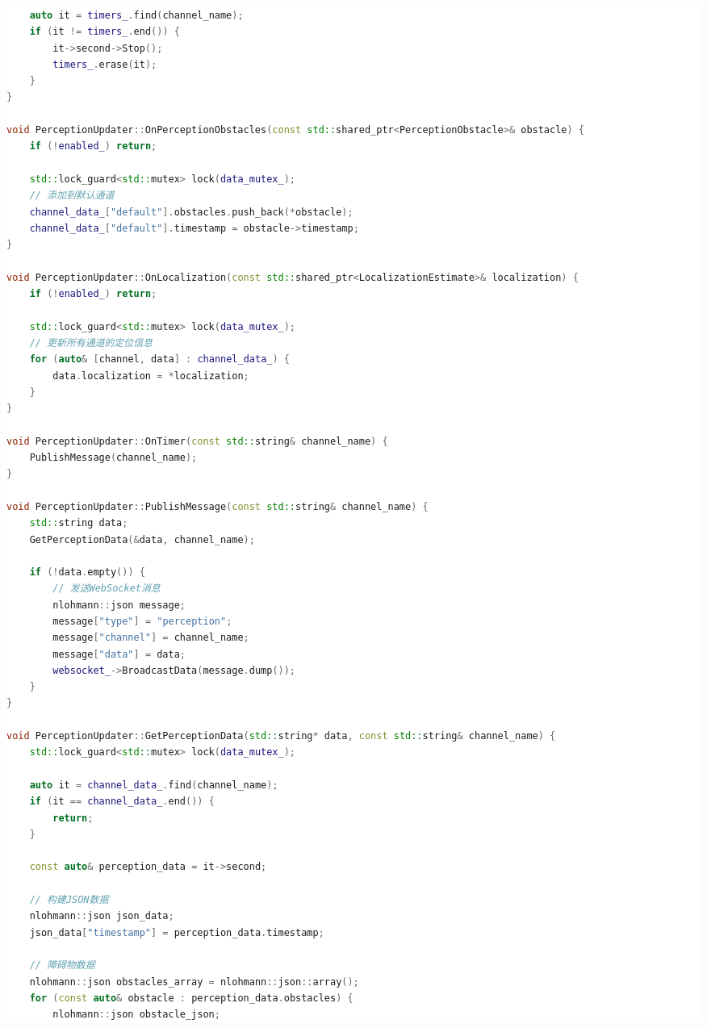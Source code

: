 ```cpp
    auto it = timers_.find(channel_name);
    if (it != timers_.end()) {
        it->second->Stop();
        timers_.erase(it);
    }
}

void PerceptionUpdater::OnPerceptionObstacles(const std::shared_ptr<PerceptionObstacle>& obstacle) {
    if (!enabled_) return;
    
    std::lock_guard<std::mutex> lock(data_mutex_);
    // 添加到默认通道
    channel_data_["default"].obstacles.push_back(*obstacle);
    channel_data_["default"].timestamp = obstacle->timestamp;
}

void PerceptionUpdater::OnLocalization(const std::shared_ptr<LocalizationEstimate>& localization) {
    if (!enabled_) return;
    
    std::lock_guard<std::mutex> lock(data_mutex_);
    // 更新所有通道的定位信息
    for (auto& [channel, data] : channel_data_) {
        data.localization = *localization;
    }
}

void PerceptionUpdater::OnTimer(const std::string& channel_name) {
    PublishMessage(channel_name);
}

void PerceptionUpdater::PublishMessage(const std::string& channel_name) {
    std::string data;
    GetPerceptionData(&data, channel_name);
    
    if (!data.empty()) {
        // 发送WebSocket消息
        nlohmann::json message;
        message["type"] = "perception";
        message["channel"] = channel_name;
        message["data"] = data;
        websocket_->BroadcastData(message.dump());
    }
}

void PerceptionUpdater::GetPerceptionData(std::string* data, const std::string& channel_name) {
    std::lock_guard<std::mutex> lock(data_mutex_);
    
    auto it = channel_data_.find(channel_name);
    if (it == channel_data_.end()) {
        return;
    }
    
    const auto& perception_data = it->second;
    
    // 构建JSON数据
    nlohmann::json json_data;
    json_data["timestamp"] = perception_data.timestamp;
    
    // 障碍物数据
    nlohmann::json obstacles_array = nlohmann::json::array();
    for (const auto& obstacle : perception_data.obstacles) {
        nlohmann::json obstacle_json;
```
